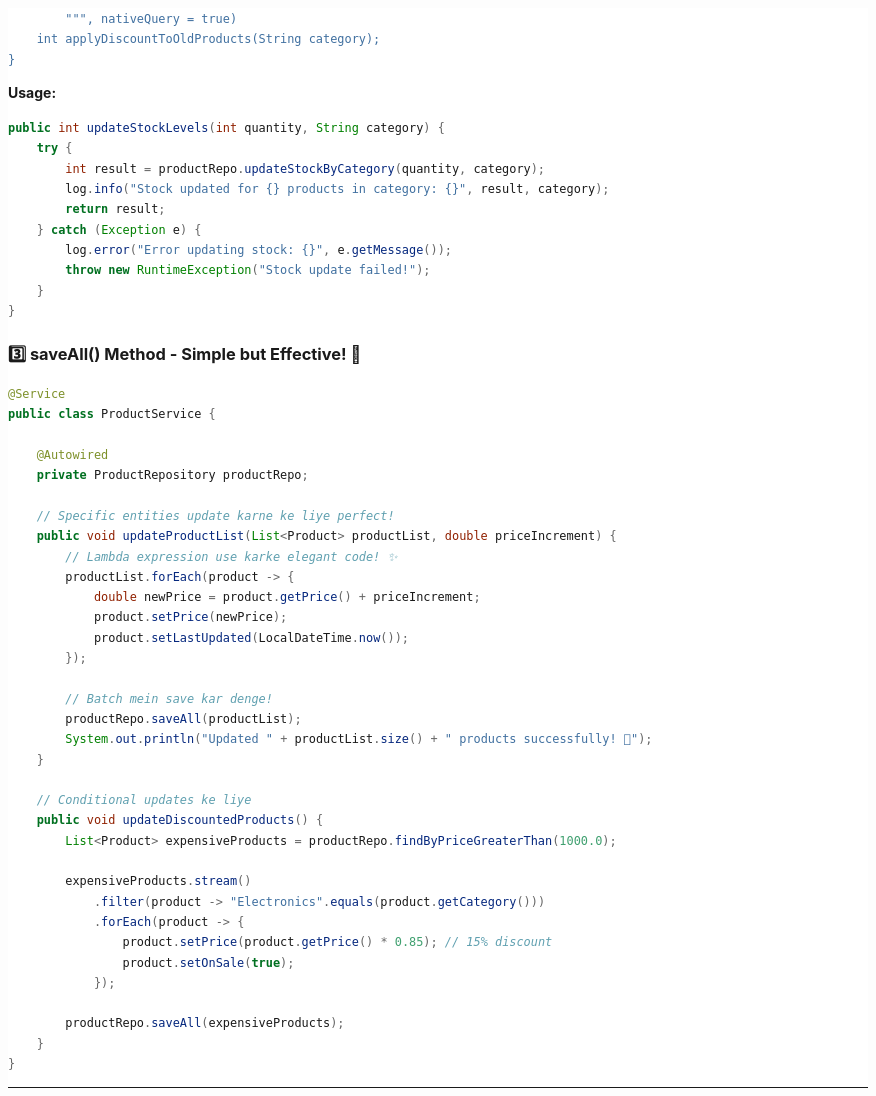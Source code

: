 ```java
        """, nativeQuery = true)
    int applyDiscountToOldProducts(String category);
}
```

**Usage:**
```java
public int updateStockLevels(int quantity, String category) {
    try {
        int result = productRepo.updateStockByCategory(quantity, category);
        log.info("Stock updated for {} products in category: {}", result, category);
        return result;
    } catch (Exception e) {
        log.error("Error updating stock: {}", e.getMessage());
        throw new RuntimeException("Stock update failed!");
    }
}
```

### 3️⃣ saveAll() Method - Simple but Effective! 🎯

```java
@Service
public class ProductService {
    
    @Autowired
    private ProductRepository productRepo;
    
    // Specific entities update karne ke liye perfect!
    public void updateProductList(List<Product> productList, double priceIncrement) {
        // Lambda expression use karke elegant code! ✨
        productList.forEach(product -> {
            double newPrice = product.getPrice() + priceIncrement;
            product.setPrice(newPrice);
            product.setLastUpdated(LocalDateTime.now());
        });
        
        // Batch mein save kar denge!
        productRepo.saveAll(productList);
        System.out.println("Updated " + productList.size() + " products successfully! 🚀");
    }
    
    // Conditional updates ke liye
    public void updateDiscountedProducts() {
        List<Product> expensiveProducts = productRepo.findByPriceGreaterThan(1000.0);
        
        expensiveProducts.stream()
            .filter(product -> "Electronics".equals(product.getCategory()))
            .forEach(product -> {
                product.setPrice(product.getPrice() * 0.85); // 15% discount
                product.setOnSale(true);
            });
            
        productRepo.saveAll(expensiveProducts);
    }
}
```

---